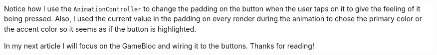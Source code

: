 Notice how I use the `AnimationController` to change the padding on the button when the user taps on it to give the feeling of it being pressed. Also, I used the current value in the padding on every render during the animation to chose the primary color or the accent color so it seems as if the button is highlighted.

In my next article I will focus on the GameBloc and wiring it to the buttons. Thanks for reading!
